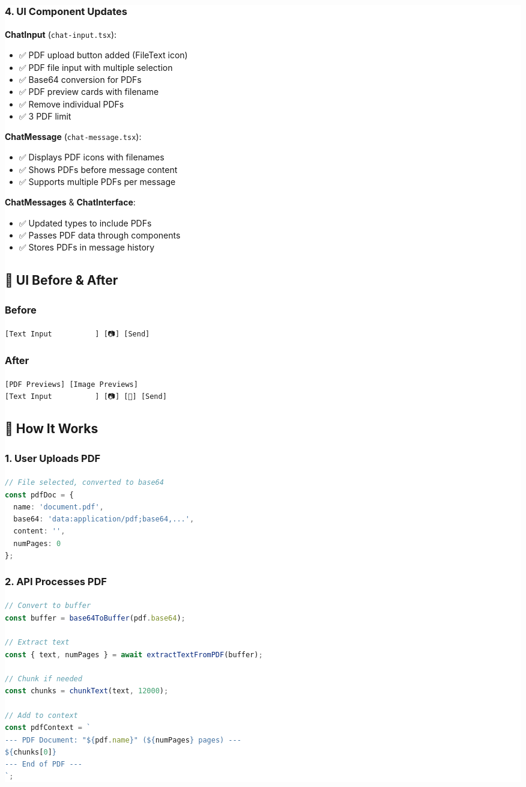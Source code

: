 ### 4. UI Component Updates

**ChatInput** (`chat-input.tsx`):
- ✅ PDF upload button added (FileText icon)
- ✅ PDF file input with multiple selection
- ✅ Base64 conversion for PDFs
- ✅ PDF preview cards with filename
- ✅ Remove individual PDFs
- ✅ 3 PDF limit

**ChatMessage** (`chat-message.tsx`):
- ✅ Displays PDF icons with filenames
- ✅ Shows PDFs before message content
- ✅ Supports multiple PDFs per message

**ChatMessages** & **ChatInterface**:
- ✅ Updated types to include PDFs
- ✅ Passes PDF data through components
- ✅ Stores PDFs in message history

## 🎨 UI Before & After

### Before
```
[Text Input          ] [📷] [Send]
```

### After
```
[PDF Previews] [Image Previews]
[Text Input          ] [📷] [📄] [Send]
```

## 🔧 How It Works

### 1. User Uploads PDF
```typescript
// File selected, converted to base64
const pdfDoc = {
  name: 'document.pdf',
  base64: 'data:application/pdf;base64,...',
  content: '',
  numPages: 0
};
```

### 2. API Processes PDF
```typescript
// Convert to buffer
const buffer = base64ToBuffer(pdf.base64);

// Extract text
const { text, numPages } = await extractTextFromPDF(buffer);

// Chunk if needed
const chunks = chunkText(text, 12000);

// Add to context
const pdfContext = `
--- PDF Document: "${pdf.name}" (${numPages} pages) ---
${chunks[0]}
--- End of PDF ---
`;
```